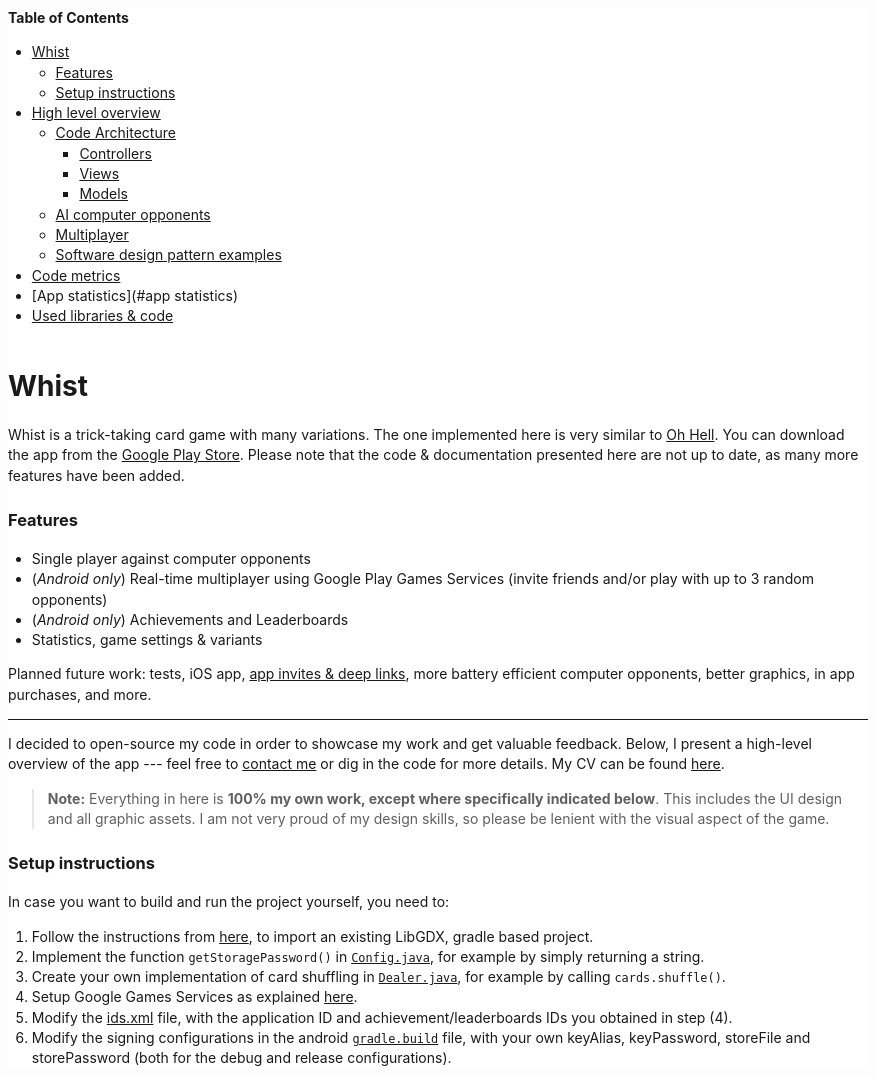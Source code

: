 **Table of Contents**

- [Whist](#whist)
   - [Features](#features)
   - [Setup instructions](#setup-instructions)
- [High level overview](#high-level-overview)
	- [Code Architecture](#code-architecture)
		- [Controllers](#controllers)
		- [Views](#views)
		- [Models](#models)
	- [AI computer opponents](#ai-computer-opponents)
	- [Multiplayer](#multiplayer)
	- [Software design pattern examples](#software-design-pattern-examples)
- [Code metrics](#code-metrics)
- [App statistics](#app statistics)
- [Used libraries & code](#used-libraries--code)


# Whist

Whist is a trick-taking card game with many variations. The one implemented here is very similar to [Oh Hell](https://en.wikipedia.org/wiki/Oh_Hell).
You can download the app from the [Google Play Store](https://play.google.com/store/apps/details?id=com.tsanikgr.whist_multiplayer.android). Please note that the code & documentation presented here are not up to date, as many more features have been added.

### Features
- Single player against computer opponents
- (_Android only_) Real-time multiplayer using Google Play Games Services (invite friends and/or play with up to 3 random opponents)
- (_Android only_) Achievements and Leaderboards
- Statistics, game settings & variants

Planned future work: tests, iOS app, [app invites & deep links](https://developers.google.com/app-invites/android/), more battery efficient computer opponents, better graphics, in app purchases, and more.

--------

I decided to open-source my code in order to showcase my work and get valuable feedback. Below, I present a high-level overview of the app --- feel free to [contact me](mailto:ntsaoussis@gmail.com) or dig in the code for more details. My CV can be found [here](https://uk.linkedin.com/in/ntsaousis).

> **Note:** Everything in here is **100% my own work, except where specifically indicated below**. This includes the UI design and all graphic assets. I am not very proud of my design skills, so please be lenient with the visual aspect of the game.

### Setup instructions

In case you want to build and run the project yourself, you need to:

1. Follow the instructions from [here](https://github.com/libgdx/libgdx/wiki/Gradle-and-Eclipse), to import an existing LibGDX, gradle based project.
2. Implement the function `getStoragePassword()` in [`Config.java`], for example by simply returning a string.
3. Create your own implementation of card shuffling in [`Dealer.java`], for example by calling `cards.shuffle()`.
4. Setup Google Games Services as explained [here](https://developers.google.com/games/services/console/enabling).
5. Modify the [ids.xml] file, with the application ID and achievement/leaderboards IDs you obtained in step (4).
6. Modify the signing configurations in the android [`gradle.build`] file, with your own keyAlias, keyPassword, storeFile and storePassword (both for the debug and release configurations).


[`Config.java`]: ../master/core/src/com/tsanikgr/whist_multiplayer/Config.java
[`Dealer.java`]: ../master/core/src/com/tsanikgr/whist_multiplayer/controllers/Dealer.java
[ids.xml]: ../master/android/res/values/ids.xml
[`gradle.build`]: ../master/android/build.gradle
[`android`]: ../master/android/
[`desktop`]: ../master/desktop/
[`ios`]: ../master/ios/
[`core`]: ../master/core/
[`controller`]: ../master/core/src/com/tsanikgr/whist_multiplayer/controllers/Controller.java
[`AppController`]: ../master/core/src/com/tsanikgr/whist_multiplayer/controllers/AppController.java
[`IApplication`]: ../master/core/src/com/tsanikgr/whist_multiplayer/IAppController.java
[`CompositeController`]: ../master/core/src/com/tsanikgr/whist_multiplayer/controllers/CompositeController.java
[`Assets`]: ../master/core/src/com/tsanikgr/whist_multiplayer/controllers/Assets.java
[`Storage`]: ../master/core/src/com/tsanikgr/whist_multiplayer/controllers/Storage.java
[`CardController`]: ../master/core/src/com/tsanikgr/whist_multiplayer/controllers/CardController.java
[`ScreenDirector`]: ../master/core/src/com/tsanikgr/whist_multiplayer/controllers/ScreenDirector.java
[`View`]: ../master/core/src/com/tsanikgr/whist_multiplayer/views/View.java
[`Stage`]: https://libgdx.badlogicgames.com/nightlies/docs/api/com/badlogic/gdx/scenes/scene2d/Stage.html
[`ScreenController`]: ../master/core/src/com/tsanikgr/whist_multiplayer/controllers/ScreenController.java
[`IWhistGameController`]: ../master/core/src/com/tsanikgr/whist_multiplayer/controllers/IWhistGameController.java
[`WhistGameController`]: ../master/core/src/com/tsanikgr/whist_multiplayer/controllers/WhistGameController.java
[`LoadingController`]: ../master/core/src/com/tsanikgr/whist_multiplayer/controllers/LoadingController.java
[`MenuController`]: ../master/core/src/com/tsanikgr/whist_multiplayer/controllers/MenuController.java
[`GameController`]: ../master/core/src/com/tsanikgr/whist_multiplayer/controllers/GameController.java
[`LoadingView`]: ../master/core/src/com/tsanikgr/whist_multiplayer/views/LoadingView.java
[`MenuScreen`]: ../master/core/src/com/tsanikgr/whist_multiplayer/views/menu/MenuScreen.java
[`GameScreen`]: ../master/core/src/com/tsanikgr/whist_multiplayer/views/game/GameScreen.java
[`GameStateController`]: ../master/core/src/com/tsanikgr/whist_multiplayer/controllers/GameStateController.java
[`PlayerController`]: ../master/core/src/com/tsanikgr/whist_multiplayer/controllers/PlayerController.java
[`BoardController`]: ../master/core/src/com/tsanikgr/whist_multiplayer/controllers/BoardController.java
[`Dealer`]: ../master/core/src/com/tsanikgr/whist_multiplayer/controllers/Dealer.java
[`GameSimulator`]: ../master/core/src/com/tsanikgr/whist_multiplayer/AI/GameSimulator.java
[`WhistExecutorService`]: ../master/core/src/com/tsanikgr/whist_multiplayer/AI/WhistExecutorService.java
[`ThreadedGameModelPool`]: ../master/core/src/com/tsanikgr/whist_multiplayer/AI/ThreadedGameModelPool.java
[`models`]: ../master/core/src/com/tsanikgr/whist_multiplayer/models/
[`SimGameModel`]: ../master/core/src/com/tsanikgr/whist_multiplayer/AI/ThreadedGameModelPool.java
[`google`]: ../master/android/src/com/tsanikgr/whist_multiplayer/android/google/
[`MultiplayerMessage`]: ../master/core/src/com/tsanikgr/whist_multiplayer/models/MultiplayerMessage.java
[`Messenger`]: ../master/android/src/com/tsanikgr/whist_multiplayer/android/google/Messenger.java
[`IStatistics`]: ../master/core/src/com/tsanikgr/whist_multiplayer/IStatistics.java
[`UserView`]: ../master/core/src/com/tsanikgr/whist_multiplayer/views/menu/UserView.java
[`StatisticsView`]: ../master/core/src/com/tsanikgr/whist_multiplayer/views/menu/StatisticsView.java
[`CoinsView`]: ../master/core/src/com/tsanikgr/whist_multiplayer/views/menu/CoinsView.java
[`StatisticsModel`]: ../master/core/src/com/tsanikgr/whist_multiplayer/models/StatisticsModel.java
[`IScreenController`]: ../master/core/src/com/tsanikgr/whist_multiplayer/IScreenController.java
[`Screen`]: ../master/core/src/com/tsanikgr/whist_multiplayer/views/Screen.java
[`EventListener`]: https://libgdx.badlogicgames.com/nightlies/docs/api/com/badlogic/gdx/scenes/scene2d/EventListener.html
[`GameModel`]: ../master/core/src/com/tsanikgr/whist_multiplayer/models/GameModel.java
[`WhistAiInterface`]: ../master/core/src/com/tsanikgr/whist_multiplayer/AI/WhistAInterface.java
[`AbstractWhistAi`]: ../master/core/src/com/tsanikgr/whist_multiplayer/AI/AbstractWhistAI.java
[`Action`]: https://libgdx.badlogicgames.com/nightlies/docs/api/com/badlogic/gdx/scenes/scene2d/Action.html
[`AnimatorConfig`]: ../master/core/src/com/tsanikgr/whist_multiplayer/myactors/Animator.java
[`Animator`]: ../master/core/src/com/tsanikgr/whist_multiplayer/myactors/Animator.java
[`Actor`]: https://libgdx.badlogicgames.com/nightlies/docs/api/com/badlogic/gdx/scenes/scene2d/Actor.html
[xml layout files]: ../master/android/assets/layout/
[`Group`]: https://libgdx.badlogicgames.com/nightlies/docs/api/com/badlogic/gdx/scenes/scene2d/Group.html
[`StageBuilder`]: ../master/core/src/com/tsanikgr/whist_multiplayer/stage_builder/builders/StageBuilder.java